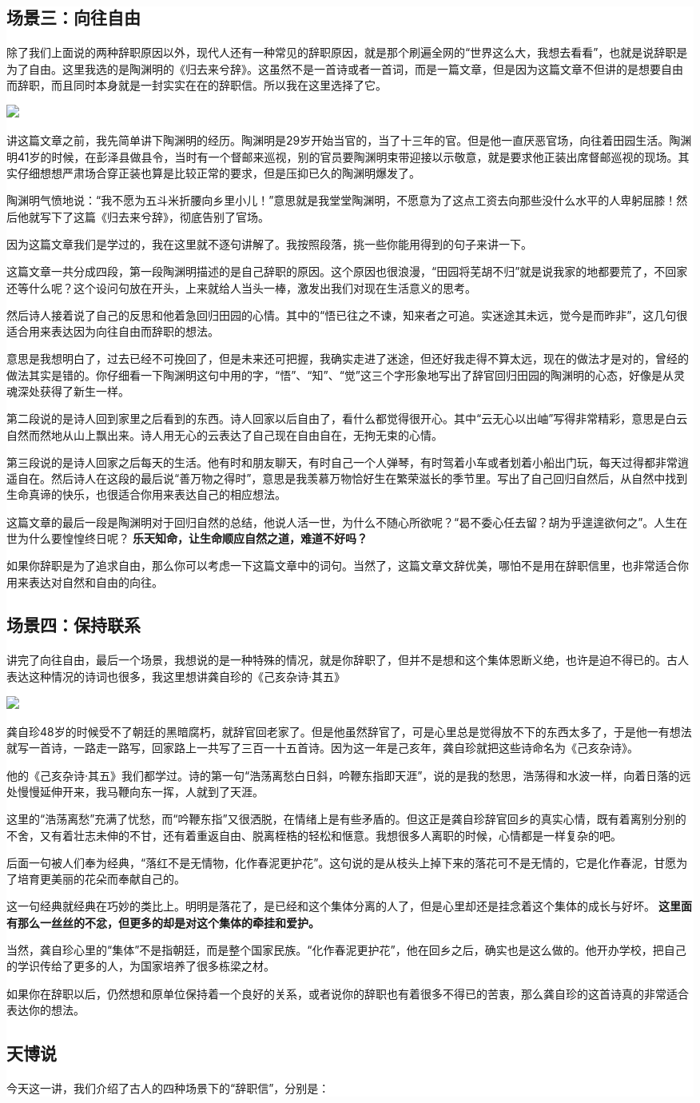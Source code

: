 ## **场景三：向往自由**

除了我们上面说的两种辞职原因以外，现代人还有一种常见的辞职原因，就是那个刷遍全网的“世界这么大，我想去看看”，也就是说辞职是为了自由。这里我选的是陶渊明的《归去来兮辞》。这虽然不是一首诗或者一首词，而是一篇文章，但是因为这篇文章不但讲的是想要自由而辞职，而且同时本身就是一封实实在在的辞职信。所以我在这里选择了它。

![](https://static001.geekbang.org/resource/image/16/fa/16822d8414ffe37fd4e7a105ayya37fa.jpg?wh=2284x3135)

讲这篇文章之前，我先简单讲下陶渊明的经历。陶渊明是29岁开始当官的，当了十三年的官。但是他一直厌恶官场，向往着田园生活。陶渊明41岁的时候，在彭泽县做县令，当时有一个督邮来巡视，别的官员要陶渊明束带迎接以示敬意，就是要求他正装出席督邮巡视的现场。其实仔细想想严肃场合穿正装也算是比较正常的要求，但是压抑已久的陶渊明爆发了。

陶渊明气愤地说：“我不愿为五斗米折腰向乡里小儿！”意思就是我堂堂陶渊明，不愿意为了这点工资去向那些没什么水平的人卑躬屈膝！然后他就写下了这篇《归去来兮辞》，彻底告别了官场。

因为这篇文章我们是学过的，我在这里就不逐句讲解了。我按照段落，挑一些你能用得到的句子来讲一下。

这篇文章一共分成四段，第一段陶渊明描述的是自己辞职的原因。这个原因也很浪漫，“田园将芜胡不归”就是说我家的地都要荒了，不回家还等什么呢？这个设问句放在开头，上来就给人当头一棒，激发出我们对现在生活意义的思考。

然后诗人接着说了自己的反思和他着急回归田园的心情。其中的“悟已往之不谏，知来者之可追。实迷途其未远，觉今是而昨非”，这几句很适合用来表达因为向往自由而辞职的想法。

意思是我想明白了，过去已经不可挽回了，但是未来还可把握，我确实走进了迷途，但还好我走得不算太远，现在的做法才是对的，曾经的做法其实是错的。你仔细看一下陶渊明这句中用的字，“悟”、“知”、“觉”这三个字形象地写出了辞官回归田园的陶渊明的心态，好像是从灵魂深处获得了新生一样。

第二段说的是诗人回到家里之后看到的东西。诗人回家以后自由了，看什么都觉得很开心。其中“云无心以出岫”写得非常精彩，意思是白云自然而然地从山上飘出来。诗人用无心的云表达了自己现在自由自在，无拘无束的心情。

第三段说的是诗人回家之后每天的生活。他有时和朋友聊天，有时自己一个人弹琴，有时驾着小车或者划着小船出门玩，每天过得都非常逍遥自在。然后诗人在这段的最后说“善万物之得时”，意思是我羡慕万物恰好生在繁荣滋长的季节里。写出了自己回归自然后，从自然中找到生命真谛的快乐，也很适合你用来表达自己的相应想法。

这篇文章的最后一段是陶渊明对于回归自然的总结，他说人活一世，为什么不随心所欲呢？“曷不委心任去留？胡为乎遑遑欲何之”。人生在世为什么要惶惶终日呢？ **乐天知命，让生命顺应自然之道，难道不好吗？**

如果你辞职是为了追求自由，那么你可以考虑一下这篇文章中的词句。当然了，这篇文章文辞优美，哪怕不是用在辞职信里，也非常适合你用来表达对自然和自由的向往。

## **场景四：保持联系**

讲完了向往自由，最后一个场景，我想说的是一种特殊的情况，就是你辞职了，但并不是想和这个集体恩断义绝，也许是迫不得已的。古人表达这种情况的诗词也很多，我这里想讲龚自珍的《己亥杂诗·其五》

![](https://static001.geekbang.org/resource/image/4c/bc/4cb658b871ae4cdd8040113cefe1febc.jpg?wh=1920x1080)

龚自珍48岁的时候受不了朝廷的黑暗腐朽，就辞官回老家了。但是他虽然辞官了，可是心里总是觉得放不下的东西太多了，于是他一有想法就写一首诗，一路走一路写，回家路上一共写了三百一十五首诗。因为这一年是己亥年，龚自珍就把这些诗命名为《己亥杂诗》。

他的《己亥杂诗·其五》我们都学过。诗的第一句“浩荡离愁白日斜，吟鞭东指即天涯”，说的是我的愁思，浩荡得和水波一样，向着日落的远处慢慢延伸开来，我马鞭向东一挥，人就到了天涯。

这里的“浩荡离愁”充满了忧愁，而“吟鞭东指”又很洒脱，在情绪上是有些矛盾的。但这正是龚自珍辞官回乡的真实心情，既有着离别分别的不舍，又有着壮志未伸的不甘，还有着重返自由、脱离桎梏的轻松和惬意。我想很多人离职的时候，心情都是一样复杂的吧。

后面一句被人们奉为经典，“落红不是无情物，化作春泥更护花”。这句说的是从枝头上掉下来的落花可不是无情的，它是化作春泥，甘愿为了培育更美丽的花朵而奉献自己的。

这一句经典就经典在巧妙的类比上。明明是落花了，是已经和这个集体分离的人了，但是心里却还是挂念着这个集体的成长与好坏。 **这里面有那么一丝丝的不忿，但更多的却是对这个集体的牵挂和爱护。**

当然，龚自珍心里的“集体”不是指朝廷，而是整个国家民族。“化作春泥更护花”，他在回乡之后，确实也是这么做的。他开办学校，把自己的学识传给了更多的人，为国家培养了很多栋梁之材。

如果你在辞职以后，仍然想和原单位保持着一个良好的关系，或者说你的辞职也有着很多不得已的苦衷，那么龚自珍的这首诗真的非常适合表达你的想法。

## **天博说**

今天这一讲，我们介绍了古人的四种场景下的“辞职信”，分别是：
